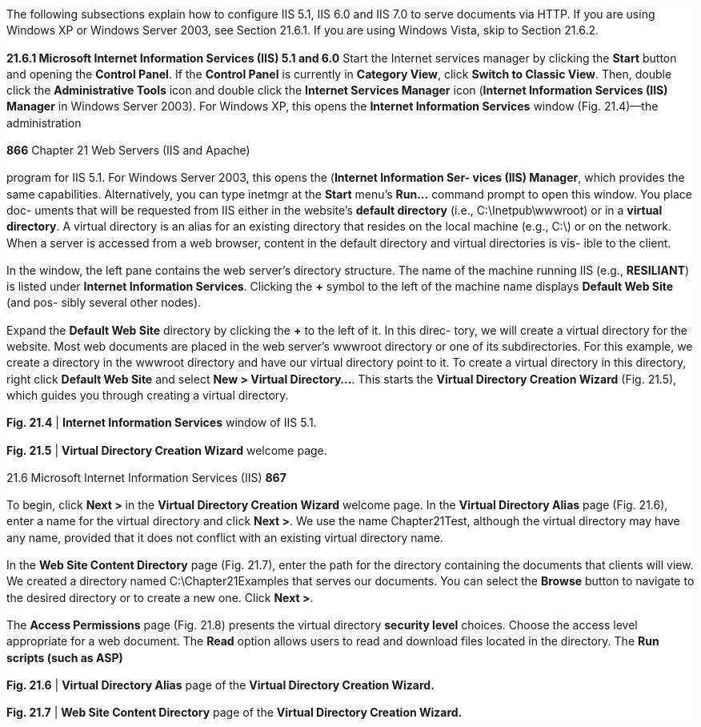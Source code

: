 The following subsections explain how to configure IIS 5.1, IIS 6.0 and IIS 7.0 to serve documents via HTTP. If you are using Windows XP or Windows Server 2003, see Section 21.6.1. If you are using Windows Vista, skip to Section 21.6.2.

**21.6.1 Microsoft Internet Information Services (IIS) 5.1 and 6.0** Start the Internet services manager by clicking the **Start** button and opening the **Control Panel**. If the **Control Panel** is currently in **Category View**, click **Switch to Classic View**. Then, double click the **Administrative Tools** icon and double click the **Internet Services Manager** icon (**Internet Information Services (IIS) Manager** in Windows Server 2003). For Windows XP, this opens the **Internet Information Services** window (Fig. 21.4)—the administration

**866** Chapter 21 Web Servers (IIS and Apache)

program for IIS 5.1. For Windows Server 2003, this opens the (**Internet Information Ser- vices (IIS) Manager**, which provides the same capabilities. Alternatively, you can type inetmgr at the **Start** menu’s **Run...** command prompt to open this window. You place doc- uments that will be requested from IIS either in the website’s **default directory** (i.e., C:\\Inetpub\\wwwroot) or in a **virtual directory**. A virtual directory is an alias for an existing directory that resides on the local machine (e.g., C:\\) or on the network. When a server is accessed from a web browser, content in the default directory and virtual directories is vis- ible to the client.

In the window, the left pane contains the web server’s directory structure. The name of the machine running IIS (e.g., **RESILIANT**) is listed under **Internet Information Services**. Clicking the **\+** symbol to the left of the machine name displays **Default Web Site** (and pos- sibly several other nodes).

Expand the **Default Web Site** directory by clicking the **\+** to the left of it. In this direc- tory, we will create a virtual directory for the website. Most web documents are placed in the web server’s wwwroot directory or one of its subdirectories. For this example, we create a directory in the wwwroot directory and have our virtual directory point to it. To create a virtual directory in this directory, right click **Default Web Site** and select **New > Virtual Directory…**. This starts the **Virtual Directory Creation Wizard** (Fig. 21.5), which guides you through creating a virtual directory.

**Fig. 21.4** | **Internet Information Services** window of IIS 5.1.

**Fig. 21.5** | **Virtual Directory Creation Wizard** welcome page.

21.6 Microsoft Internet Information Services (IIS) **867**

To begin, click **Next >** in the **Virtual Directory Creation Wizard** welcome page. In the **Virtual Directory Alias** page (Fig. 21.6), enter a name for the virtual directory and click **Next >**. We use the name Chapter21Test, although the virtual directory may have any name, provided that it does not conflict with an existing virtual directory name.

In the **Web Site Content Directory** page (Fig. 21.7), enter the path for the directory containing the documents that clients will view. We created a directory named C:\\Chapter21Examples that serves our documents. You can select the **Browse** button to navigate to the desired directory or to create a new one. Click **Next >**.

The **Access Permissions** page (Fig. 21.8) presents the virtual directory **security level** choices. Choose the access level appropriate for a web document. The **Read** option allows users to read and download files located in the directory. The **Run scripts (such as ASP)**

**Fig. 21.6** | **Virtual Directory Alias** page of the **Virtual Directory Creation Wizard.**

**Fig. 21.7** | **Web Site Content Directory** page of the **Virtual Directory Creation Wizard.**
